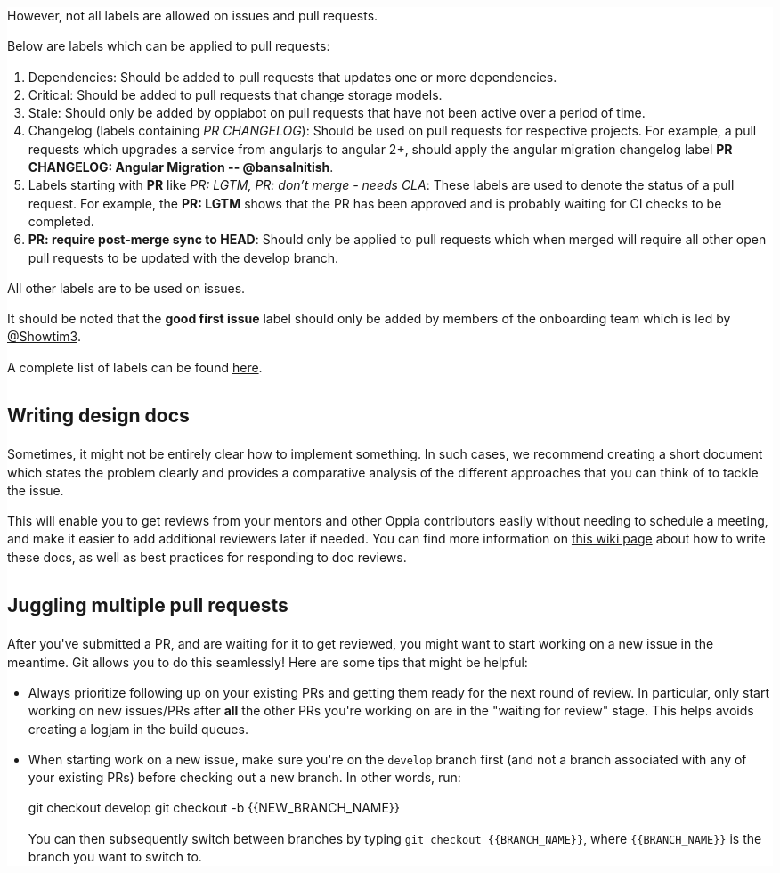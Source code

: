 However, not all labels are allowed on issues and pull requests.

Below are labels which can be applied to pull requests:

1. Dependencies: Should be added to pull requests that updates one or more dependencies.
2. Critical: Should be added to pull requests that change storage models.
3. Stale: Should only be added by oppiabot on pull requests that have not been active over a period of time.
4. Changelog (labels containing _PR CHANGELOG_): Should be used on pull requests for respective projects. For example, a pull requests which upgrades a service from angularjs to angular 2+, should apply the angular migration changelog label **PR CHANGELOG: Angular Migration -- @bansalnitish**.
5. Labels starting with **PR** like _PR: LGTM, PR: don’t merge - needs CLA_: These labels are used to denote the status of a pull request. For example, the **PR: LGTM** shows that the PR has been approved and is probably waiting for CI checks to be completed.
6. **PR: require post-merge sync to HEAD**: Should only be applied to pull requests which when merged will require all other open pull requests to be updated with the develop branch.

All other labels are to be used on issues.

It should be noted that the **good first issue** label should only be added by members of the onboarding team which is led by [@Showtim3](https://github.com/Showtim3).

A complete list of labels can be found [here](https://github.com/oppia/oppia/labels).

## Writing design docs

Sometimes, it might not be entirely clear how to implement something. In such cases, we recommend creating a short document which states the problem clearly and provides a comparative analysis of the different approaches that you can think of to tackle the issue.

This will enable you to get reviews from your mentors and other Oppia contributors easily without needing to schedule a meeting, and make it easier to add additional reviewers later if needed. You can find more information on [this wiki page](https://github.com/oppia/oppia/wiki/Writing-design-docs) about how to write these docs, as well as best practices for responding to doc reviews.

## Juggling multiple pull requests

After you've submitted a PR, and are waiting for it to get reviewed, you might want to start working on a new issue in the meantime. Git allows you to do this seamlessly! Here are some tips that might be helpful:

- Always prioritize following up on your existing PRs and getting them ready for the next round of review. In particular, only start working on new issues/PRs after **all** the other PRs you're working on are in the "waiting for review" stage. This helps avoids creating a logjam in the build queues.

- When starting work on a new issue, make sure you're on the `develop` branch first (and not a branch associated with any of your existing PRs) before checking out a new branch. In other words, run:

   git checkout develop
   git checkout -b {{NEW_BRANCH_NAME}}

  You can then subsequently switch between branches by typing `git checkout {{BRANCH_NAME}}`, where `{{BRANCH_NAME}}` is the branch you want to switch to.

